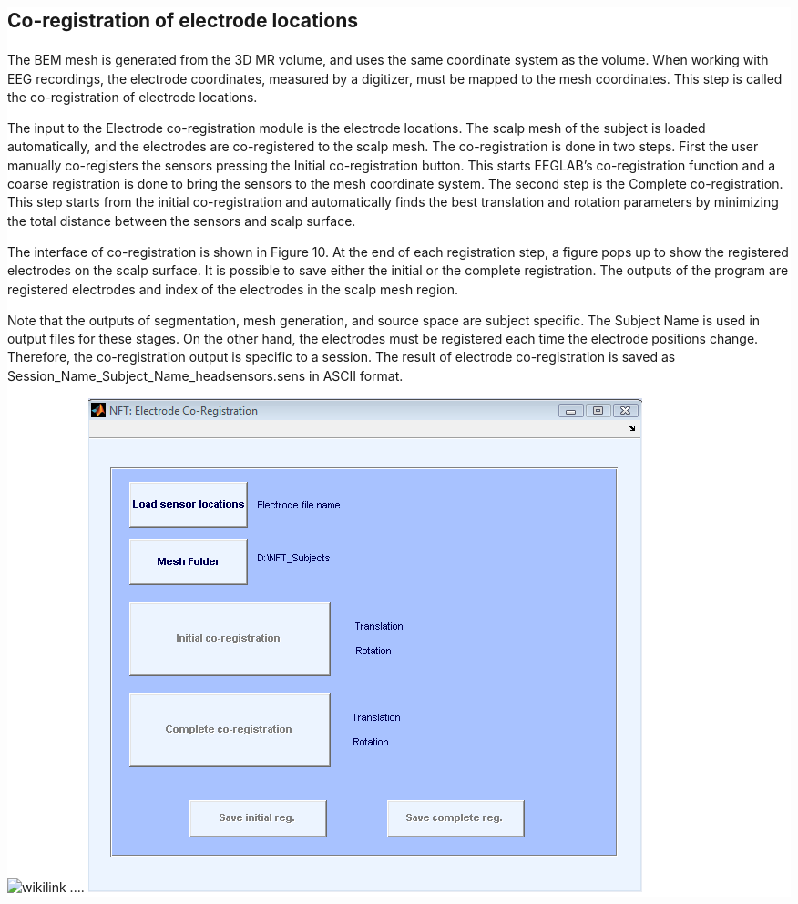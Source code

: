 Co-registration of electrode locations
--------------------------------------

The BEM mesh is generated from the 3D MR volume, and uses the same
coordinate system as the volume. When working with EEG recordings, the
electrode coordinates, measured by a digitizer, must be mapped to the
mesh coordinates. This step is called the co-registration of electrode
locations.

The input to the Electrode co-registration module is the electrode
locations. The scalp mesh of the subject is loaded automatically, and
the electrodes are co-registered to the scalp mesh. The co-registration
is done in two steps. First the user manually co-registers the sensors
pressing the Initial co-registration button. This starts EEGLAB’s
co-registration function and a coarse registration is done to bring the
sensors to the mesh coordinate system. The second step is the Complete
co-registration. This step starts from the initial co-registration and
automatically finds the best translation and rotation parameters by
minimizing the total distance between the sensors and scalp surface.

The interface of co-registration is shown in Figure 10. At the end of
each registration step, a figure pops up to show the registered
electrodes on the scalp surface. It is possible to save either the
initial or the complete registration. The outputs of the program are
registered electrodes and index of the electrodes in the scalp mesh
region.

Note that the outputs of segmentation, mesh generation, and source space
are subject specific. The Subject Name is used in output files for these
stages. On the other hand, the electrodes must be registered each time
the electrode positions change. Therefore, the co-registration output is
specific to a session. The result of electrode co-registration is saved
as Session_Name_Subject_Name_headsensors.sens in ASCII format.

![](NFT_from_MRI_coreg.png "wikilink") .... 
![Figure 10: Interface for co-registration.](NFT_coregistration.png "wikilink")
